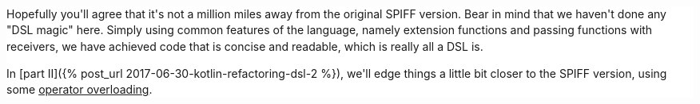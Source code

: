 Hopefully you'll agree that it's not a million miles away from the original SPIFF version. Bear in mind that we haven't done any "DSL magic" here. Simply using common features of the language, namely extension functions and passing functions with receivers, we have achieved code that is concise and readable, which is really all a DSL is.

In [part II]({% post_url 2017-06-30-kotlin-refactoring-dsl-2 %}), we'll edge things a little bit closer to the SPIFF version, using some [operator overloading](https://kotlinlang.org/docs/reference/operator-overloading.html). 